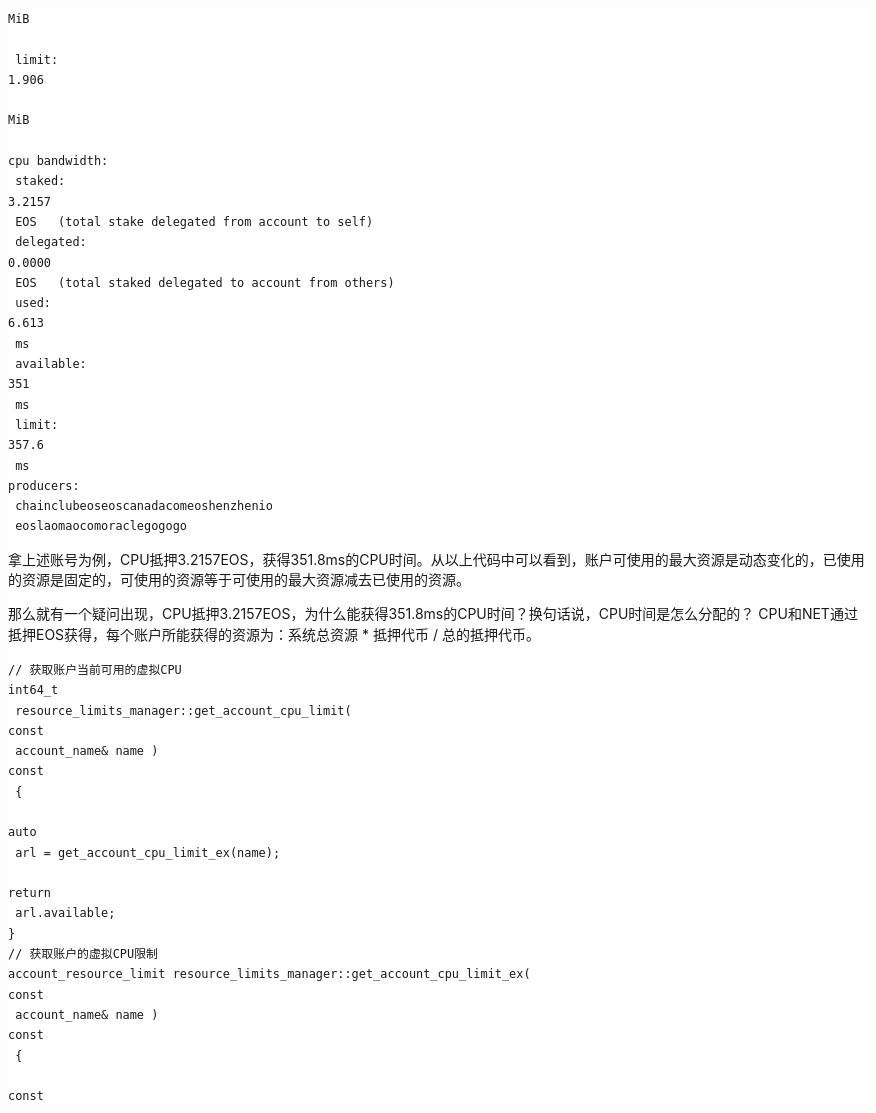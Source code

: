     MiB
      
     limit:
    1.906
     
    MiB
      
    cpu bandwidth:
     staked:  
    3.2157
     EOS   (total stake delegated from account to self)
     delegated:   
    0.0000
     EOS   (total staked delegated to account from others)
     used: 
    6.613
     ms   
     available:  
    351
     ms   
     limit:
    357.6
     ms   
    producers:
     chainclubeoseoscanadacomeoshenzhenio
     eoslaomaocomoraclegogogo  


拿上述账号为例，CPU抵押3.2157EOS，获得351.8ms的CPU时间。从以上代码中可以看到，账户可使用的最大资源是动态变化的，已使用的资源是固定的，可使用的资源等于可使用的最大资源减去已使用的资源。

那么就有一个疑问出现，CPU抵押3.2157EOS，为什么能获得351.8ms的CPU时间？换句话说，CPU时间是怎么分配的？ CPU和NET通过抵押EOS获得，每个账户所能获得的资源为：系统总资源 * 抵押代币 / 总的抵押代币。

    // 获取账户当前可用的虚拟CPU
    int64_t
     resource_limits_manager::get_account_cpu_limit( 
    const
     account_name& name ) 
    const
     {
       
    auto
     arl = get_account_cpu_limit_ex(name);
       
    return
     arl.available;
    }
    // 获取账户的虚拟CPU限制
    account_resource_limit resource_limits_manager::get_account_cpu_limit_ex( 
    const
     account_name& name ) 
    const
     {
       
    const
     